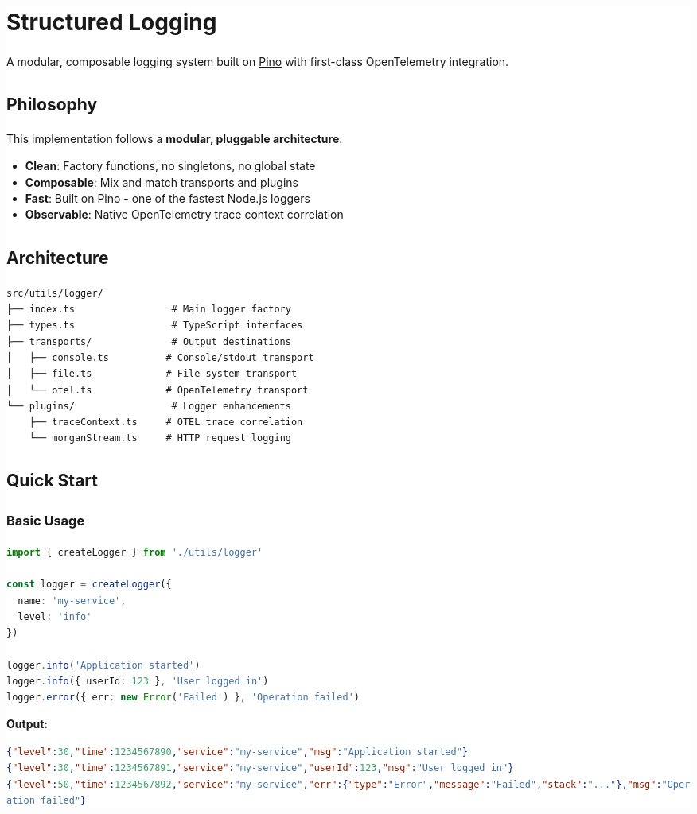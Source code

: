 # Structured Logging

A modular, composable logging system built on [Pino](https://getpino.io/) with first-class OpenTelemetry integration.

## Philosophy

This implementation follows a **modular, pluggable architecture**:
- **Clean**: Factory functions, no singletons, no global state
- **Composable**: Mix and match transports and plugins
- **Fast**: Built on Pino - one of the fastest Node.js loggers
- **Observable**: Native OpenTelemetry trace context correlation

## Architecture

```
src/utils/logger/
├── index.ts                 # Main logger factory
├── types.ts                 # TypeScript interfaces
├── transports/              # Output destinations
│   ├── console.ts          # Console/stdout transport
│   ├── file.ts             # File system transport
│   └── otel.ts             # OpenTelemetry transport
└── plugins/                 # Logger enhancements
    ├── traceContext.ts     # OTEL trace correlation
    └── morganStream.ts     # HTTP request logging
```

## Quick Start

### Basic Usage

```typescript
import { createLogger } from './utils/logger'

const logger = createLogger({
  name: 'my-service',
  level: 'info'
})

logger.info('Application started')
logger.info({ userId: 123 }, 'User logged in')
logger.error({ err: new Error('Failed') }, 'Operation failed')
```

**Output:**
```json
{"level":30,"time":1234567890,"service":"my-service","msg":"Application started"}
{"level":30,"time":1234567891,"service":"my-service","userId":123,"msg":"User logged in"}
{"level":50,"time":1234567892,"service":"my-service","err":{"type":"Error","message":"Failed","stack":"..."},"msg":"Operation failed"}
```
